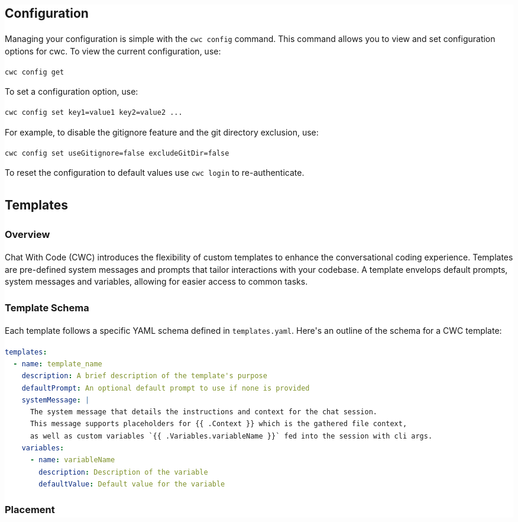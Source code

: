 ## Configuration

Managing your configuration is simple with the `cwc config` command. This command allows you to view and set configuration options for cwc.
To view the current configuration, use:

```sh
cwc config get
```

To set a configuration option, use:

```sh
cwc config set key1=value1 key2=value2 ...
```

For example, to disable the gitignore feature and the git directory exclusion, use:

```sh
cwc config set useGitignore=false excludeGitDir=false
```

To reset the configuration to default values use `cwc login` to re-authenticate.

## Templates

### Overview

Chat With Code (CWC) introduces the flexibility of custom templates to enhance the conversational coding experience. Templates are pre-defined system messages and prompts that tailor interactions with your codebase. A template envelops default prompts, system messages and variables, allowing for easier access to common tasks.

### Template Schema

Each template follows a specific YAML schema defined in `templates.yaml`. 
Here's an outline of the schema for a CWC template:

```yaml
templates:
  - name: template_name
    description: A brief description of the template's purpose
    defaultPrompt: An optional default prompt to use if none is provided
    systemMessage: |
      The system message that details the instructions and context for the chat session.
      This message supports placeholders for {{ .Context }} which is the gathered file context,
      as well as custom variables `{{ .Variables.variableName }}` fed into the session with cli args.
    variables:
      - name: variableName
        description: Description of the variable
        defaultValue: Default value for the variable
```

### Placement
